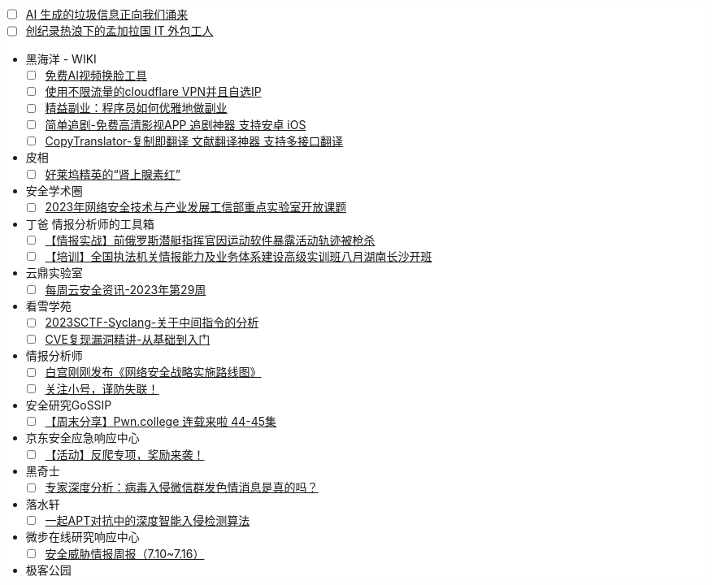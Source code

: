   - [ ] [AI 生成的垃圾信息正向我们涌来](https://www.solidot.org/story?sid=75525)
  - [ ] [创纪录热浪下的孟加拉国 IT 外包工人](https://www.solidot.org/story?sid=75524)
- 黑海洋 - WIKI
  - [ ] [免费AI视频换脸工具](https://blog.upx8.com/3694)
  - [ ] [使用不限流量的cloudflare VPN并且自选IP](https://blog.upx8.com/3693)
  - [ ] [精益副业：程序员如何优雅地做副业](https://blog.upx8.com/3692)
  - [ ] [简单追剧-免费高清影视APP 追剧神器 支持安卓 iOS](https://blog.upx8.com/3691)
  - [ ] [CopyTranslator-复制即翻译 文献翻译神器 支持多接口翻译](https://blog.upx8.com/3690)
- 皮相
  - [ ] [好莱坞精英的“肾上腺素红”](https://mp.weixin.qq.com/s?__biz=MzI0NDA5MDYyNA==&mid=2648257166&idx=1&sn=f2146bccf33862d4bde9be08c619ceb7&chksm=f14e80e1c63909f78ed04a1d4735c525939c1aea63bcb222bc7ff0fd8ea8107e772cac8b3045&scene=58&subscene=0#rd)
- 安全学术圈
  - [ ] [2023年网络安全技术与产业发展工信部重点实验室开放课题](https://mp.weixin.qq.com/s?__biz=MzU5MTM5MTQ2MA==&mid=2247489255&idx=1&sn=cb681d1cb3386175ce6d1ef9019561ef&chksm=fe2ee96cc959607a1951449932d6f446baa9bc32ec2f3c7dc5805adf951f572487ff35e65a63&scene=58&subscene=0#rd)
- 丁爸 情报分析师的工具箱
  - [ ] [【情报实战】前俄罗斯潜艇指挥官因运动软件暴露活动轨迹被枪杀](https://mp.weixin.qq.com/s?__biz=MzI2MTE0NTE3Mw==&mid=2651137225&idx=1&sn=54fcb1f2159b78bd63431a0c8b11c5d4&chksm=f1af53f3c6d8dae5db2e29d526112f044856a36ab03462ef5ff9fefed28ce991f2500868e1c4&scene=58&subscene=0#rd)
  - [ ] [【培训】全国执法机关情报能力及业务体系建设高级实训班八月湖南长沙开班](https://mp.weixin.qq.com/s?__biz=MzI2MTE0NTE3Mw==&mid=2651137225&idx=2&sn=150aa01ddd42aa1026e2d2e439d4ab35&chksm=f1af53f3c6d8dae54ee9ba1e756da1a2644861ac6280228ead6cb6cbfc03a77153d3e7315951&scene=58&subscene=0#rd)
- 云鼎实验室
  - [ ] [每周云安全资讯-2023年第29周](https://mp.weixin.qq.com/s?__biz=MzU3ODAyMjg4OQ==&mid=2247494981&idx=1&sn=d0a2e736bd06aa1989338bf582212c3a&chksm=fd7911c3ca0e98d55496182a76cc9a1fbededf4098679ce9e1f68a767d5afaa8dd7cf679eb27&scene=58&subscene=0#rd)
- 看雪学苑
  - [ ] [2023SCTF-Syclang-关于中间指令的分析](https://mp.weixin.qq.com/s?__biz=MjM5NTc2MDYxMw==&mid=2458509570&idx=1&sn=febc7aadd2e6317a8faeeffddec71c1d&chksm=b18ed18886f9589e332802e56f93bed0cf3565d1b2c592975bd9c2293d28716089ba9ab45ce3&scene=58&subscene=0#rd)
  - [ ] [CVE复现漏洞精讲-从基础到入门](https://mp.weixin.qq.com/s?__biz=MjM5NTc2MDYxMw==&mid=2458509570&idx=2&sn=daa7d181522c147e9fd67594b79cfb0b&chksm=b18ed18886f9589e8dae924c36ece6d985c2f4807a68e2a4a1b4c283453b5a3b8f6769a187f1&scene=58&subscene=0#rd)
- 情报分析师
  - [ ] [白宫刚刚发布《网络安全战略实施路线图》](https://mp.weixin.qq.com/s?__biz=MzA3Mjc1MTkwOA==&mid=2650535927&idx=1&sn=c690422941f837c81431535c69d3235e&chksm=8716d9bcb06150aa6cb2421af5d5e608b6980369d65d868c4294627c61a2615e03d08f9834f5&scene=58&subscene=0#rd)
  - [ ] [关注小号，谨防失联！](https://mp.weixin.qq.com/s?__biz=MzA3Mjc1MTkwOA==&mid=2650535927&idx=2&sn=3a06f5d79afc174f5646ab151b01d0db&chksm=8716d9bcb06150aae0635722d1e247ffdc49773a3b9c83ceeabd732d50d116b0638d5105719b&scene=58&subscene=0#rd)
- 安全研究GoSSIP
  - [ ] [【周末分享】Pwn.college 连载来啦 44-45集](https://mp.weixin.qq.com/s?__biz=Mzg5ODUxMzg0Ng==&mid=2247495836&idx=1&sn=2c24a20dd27f4ceb25fd307ed05da39a&chksm=c063de45f7145753778c4747ea44a1d26868bbdc264ccca71e16ae78513a1f540eee5bfb1a40&scene=58&subscene=0#rd)
- 京东安全应急响应中心
  - [ ] [【活动】反爬专项，奖励来袭！](https://mp.weixin.qq.com/s?__biz=MjM5OTk2MTMxOQ==&mid=2727835897&idx=1&sn=492a3054dc3e4fa7a1c8caa88094133d&chksm=8050af71b72726679232275d11662adbb0e6bd1d1c47814c99988f08ed060e2dc91901bb8727&scene=58&subscene=0#rd)
- 黑奇士
  - [ ] [专家深度分析：病毒入侵微信群发色情消息是真的吗？](https://mp.weixin.qq.com/s?__biz=MzI5ODYwNTE4Nw==&mid=2247487739&idx=1&sn=11daf73b4f3399be1d3fc4690d1956cd&chksm=eca21f17dbd596012433ed51c58d0e7970390485f261d0debc80f48db6eb05fba6d591b92ba1&scene=58&subscene=0#rd)
- 落水轩
  - [ ] [一起APT对抗中的深度智能入侵检测算法](https://mp.weixin.qq.com/s?__biz=MzI1MjQwMTAyOQ==&mid=2247483848&idx=1&sn=908e96a80792f809da54b99aab8d3889&chksm=e9e50522de928c34f3909613cb2f653963ff9b07ad2840456864d075baa9bfa79bd216ada05e&scene=58&subscene=0#rd)
- 微步在线研究响应中心
  - [ ] [安全威胁情报周报（7.10~7.16）](https://mp.weixin.qq.com/s?__biz=Mzg5MTc3ODY4Mw==&mid=2247502472&idx=1&sn=383aa4294edc5de56aea48a95b4aa47f&chksm=cfcaa99cf8bd208a32535bf1209504bb684f0fcc5a50bab00676ea703e2e3e0984009364a89e&scene=58&subscene=0#rd)
- 极客公园